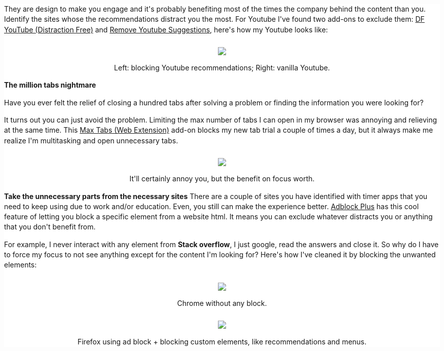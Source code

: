 They are design to make you engage and it's probably benefiting most of the times the company behind the content than you. Identify the sites whose the recommendations distract you the most. For Youtube I've found two add-ons to exclude them: [DF YouTube (Distraction Free)](https://addons.mozilla.org/en-US/firefox/addon/df-youtube) and [Remove Youtube Suggestions](https://addons.mozilla.org/en-US/firefox/addon/remove-youtube-s-suggestions), here's how my Youtube looks like:

<div align="center">
<figure>
	<a href="../../../images/sane-internet/youtube.png">
		<img  style="width:650px;margin:10px" src="../../../images/sane-internet/youtube.png"/>
	</a>
	<figcaption>Left: blocking Youtube recommendations; Right: vanilla Youtube.</figcaption>
</figure>
</div>

**The million tabs nightmare**

Have you ever felt the relief of closing a hundred tabs after solving a problem or finding the information you were looking for?

It turns out you can just avoid the problem. Limiting the max number of tabs I can open in my browser was annoying and relieving at the same time. This [Max Tabs (Web Extension)](https://addons.mozilla.org/en-US/firefox/addon/max-tabs-web-ext) add-on blocks my new tab trial a couple of times a day, but it always make me realize I'm multitasking and open unnecessary tabs. 

<div align="center">
<figure>
		<img  style="width:650px;margin:10px" src="../../../images/sane-internet/max-tabs.png"/>
	<figcaption>It'll certainly annoy you, but the benefit on focus worth.</figcaption>
</figure>
</div>

**Take the unnecessary parts from the necessary sites**
There are a couple of sites you have identified with timer apps that you need to keep using due to work and/or education. Even, you still can make the experience better. [Adblock Plus](https://addons.mozilla.org/en-US/firefox/addon/adblock-plus) has this cool feature of letting you block a specific element from a website html. It means you can exclude whatever distracts you or anything that you don't benefit from.

For example, I never interact with any element from **Stack overflow**, I just google, read the answers and close it. So why do I have to force my focus to not see anything except for the content I'm looking for? Here's how I've cleaned it by blocking the unwanted elements:

<div align="center">
<figure>
	<a href="../../../images/sane-internet/stack-chrome.png">
		<img  style="width:650px;margin:10px" src="../../../images/sane-internet/stack-chrome.png"/>
	</a>
	<figcaption>Chrome without any block.</figcaption>
</figure>
</div>

<div align="center">
<figure>
	<a href="../../../images/sane-internet/stack-firefox.png">
		<img  style="width:650px;margin:10px" src="../../../images/sane-internet/stack-firefox.png"/>
	</a>
	<figcaption>Firefox using ad block + blocking custom elements, like recommendations and menus.</figcaption>
</figure>
</div>
